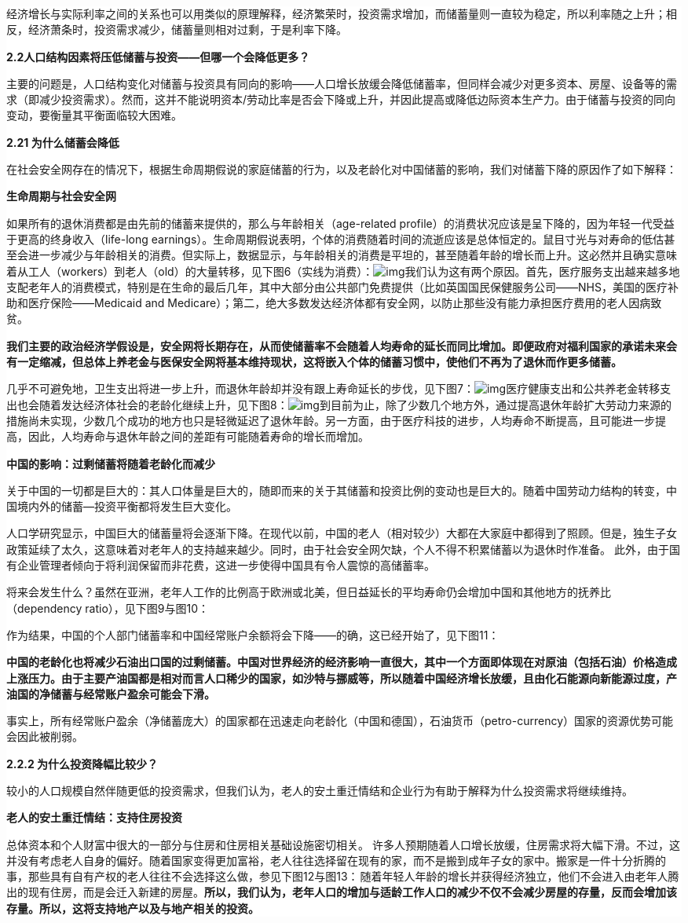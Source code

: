 经济增长与实际利率之间的关系也可以用类似的原理解释，经济繁荣时，投资需求增加，而储蓄量则一直较为稳定，所以利率随之上升；相反，经济萧条时，投资需求减少，储蓄量则相对过剩，于是利率下降。

**2.2人口结构因素将压低储蓄与投资——但哪一个会降低更多？**

主要的问题是，人口结构变化对储蓄与投资具有同向的影响——人口增长放缓会降低储蓄率，但同样会减少对更多资本、房屋、设备等的需求（即减少投资需求）。然而，这并不能说明资本/劳动比率是否会下降或上升，并因此提高或降低边际资本生产力。由于储蓄与投资的同向变动，要衡量其平衡面临较大困难。

**2.21 为什么储蓄会降低**

在社会安全网存在的情况下，根据生命周期假说的家庭储蓄的行为，以及老龄化对中国储蓄的影响，我们对储蓄下降的原因作了如下解释：

**生命周期与社会安全网**

如果所有的退休消费都是由先前的储蓄来提供的，那么与年龄相关（age-related profile）的消费状况应该是呈下降的，因为年轻一代受益于更高的终身收入（life-long earnings）。生命周期假说表明，个体的消费随着时间的流逝应该是总体恒定的。鼠目寸光与对寿命的低估甚至会进一步减少与年龄相关的消费。但实际上，数据显示，与年龄相关的消费是平坦的，甚至随着年龄的增长而上升。这必然并且确实意味着从工人（workers）到老人（old）的大量转移，见下图6（实线为消费）：![img](https://mmbiz.qpic.cn/mmbiz_png/4nZEc78ouMCSxbroBppYYDE2E3yfLiaDxcJ8gW3anRokHjNXSI1ImqBPymtPEtDH5wu6z4Wme21eGAYd5ODuWmg/640?wx_fmt=png&tp=webp&wxfrom=5&wx_lazy=1&wx_co=1)我们认为这有两个原因。首先，医疗服务支出越来越多地支配老年人的消费模式，特别是在生命的最后几年，其中大部分由公共部门免费提供（比如英国国民保健服务公司——NHS，美国的医疗补助和医疗保险——Medicaid and Medicare）；第二，绝大多数发达经济体都有安全网，以防止那些没有能力承担医疗费用的老人因病致贫。

**我们主要的政治经济学假设是，安全网将长期存在，从而使储蓄率不会随着人均寿命的延长而同比增加。即便政府对福利国家的承诺未来会有一定缩减，但总体上养老金与医保安全网将基本维持现状，这将嵌入个体的储蓄习惯中，使他们不再为了退休而作更多储蓄。**

几乎不可避免地，卫生支出将进一步上升，而退休年龄却并没有跟上寿命延长的步伐，见下图7：![img](https://mmbiz.qpic.cn/mmbiz_png/4nZEc78ouMCSxbroBppYYDE2E3yfLiaDxvoRczqCJ4uSWA4zPbt8Lq4r2ZUyf9XVEJCE36FEVibibgjsdibibpqiaZBg/640?wx_fmt=png&tp=webp&wxfrom=5&wx_lazy=1&wx_co=1)医疗健康支出和公共养老金转移支出也会随着发达经济体社会的老龄化继续上升，见下图8：![img](https://mmbiz.qpic.cn/mmbiz_png/4nZEc78ouMCSxbroBppYYDE2E3yfLiaDxgS9CiamMuEkkGOIicmmibaEZNgDBOJuFtb8TXQGEJDKE5UoUCEG8plJLg/640?wx_fmt=png&tp=webp&wxfrom=5&wx_lazy=1&wx_co=1)到目前为止，除了少数几个地方外，通过提高退休年龄扩大劳动力来源的措施尚未实现，少数几个成功的地方也只是轻微延迟了退休年龄。另一方面，由于医疗科技的进步，人均寿命不断提高，且可能进一步提高，因此，人均寿命与退休年龄之间的差距有可能随着寿命的增长而增加。

**中国的影响：过剩储蓄将随着老龄化而减少**

关于中国的一切都是巨大的：其人口体量是巨大的，随即而来的关于其储蓄和投资比例的变动也是巨大的。随着中国劳动力结构的转变，中国境内外的储蓄—投资平衡都将发生巨大变化。

人口学研究显示，中国巨大的储蓄量将会逐渐下降。在现代以前，中国的老人（相对较少）大都在大家庭中都得到了照顾。但是，独生子女政策延续了太久，这意味着对老年人的支持越来越少。同时，由于社会安全网欠缺，个人不得不积累储蓄以为退休时作准备。 此外，由于国有企业管理者倾向于将利润保留而非花费，这进一步使得中国具有令人震惊的高储蓄率。

将来会发生什么？虽然在亚洲，老年人工作的比例高于欧洲或北美，但日益延长的平均寿命仍会增加中国和其他地方的抚养比（dependency ratio），见下图9与图10：![img](data:image/gif;base64,iVBORw0KGgoAAAANSUhEUgAAAAEAAAABCAYAAAAfFcSJAAAADUlEQVQImWNgYGBgAAAABQABh6FO1AAAAABJRU5ErkJggg==)![img](data:image/gif;base64,iVBORw0KGgoAAAANSUhEUgAAAAEAAAABCAYAAAAfFcSJAAAADUlEQVQImWNgYGBgAAAABQABh6FO1AAAAABJRU5ErkJggg==)

作为结果，中国的个人部门储蓄率和中国经常账户余额将会下降——的确，这已经开始了，见下图11：![img](data:image/gif;base64,iVBORw0KGgoAAAANSUhEUgAAAAEAAAABCAYAAAAfFcSJAAAADUlEQVQImWNgYGBgAAAABQABh6FO1AAAAABJRU5ErkJggg==)

**中国的老龄化也将减少石油出口国的过剩储蓄。中国对世界经济的经济影响一直很大，其中一个方面即体现在对原油（包括石油）价格造成上涨压力。由于主要产油国都是相对而言人口稀少的国家，如沙特与挪威等，所以随着中国经济增长放缓，且由化石能源向新能源过度，产油国的净储蓄与经常账户盈余可能会下滑。**

事实上，所有经常账户盈余（净储蓄庞大）的国家都在迅速走向老龄化（中国和德国），石油货币（petro-currency）国家的资源优势可能会因此被削弱。

**2.2.2 为什么投资降幅比较少？**

较小的人口规模自然伴随更低的投资需求，但我们认为，老人的安土重迁情结和企业行为有助于解释为什么投资需求将继续维持。

**老人的安土重迁情结：支持住房投资**

总体资本和个人财富中很大的一部分与住房和住房相关基础设施密切相关。 许多人预期随着人口增长放缓，住房需求将大幅下滑。不过，这并没有考虑老人自身的偏好。随着国家变得更加富裕，老人往往选择留在现有的家，而不是搬到成年子女的家中。搬家是一件十分折腾的事，那些具有自有产权的老人往往不会选择这么做，参见下图12与图13：![img](data:image/gif;base64,iVBORw0KGgoAAAANSUhEUgAAAAEAAAABCAYAAAAfFcSJAAAADUlEQVQImWNgYGBgAAAABQABh6FO1AAAAABJRU5ErkJggg==)![img](data:image/gif;base64,iVBORw0KGgoAAAANSUhEUgAAAAEAAAABCAYAAAAfFcSJAAAADUlEQVQImWNgYGBgAAAABQABh6FO1AAAAABJRU5ErkJggg==)随着年轻人年龄的增长并获得经济独立，他们不会进入由老年人腾出的现有住房，而是会迁入新建的房屋。**所以，我们认为，老年人口的增加与适龄工作人口的减少不仅不会减少房屋的存量，反而会增加该存量。所以，这将支持地产以及与地产相关的投资。**
